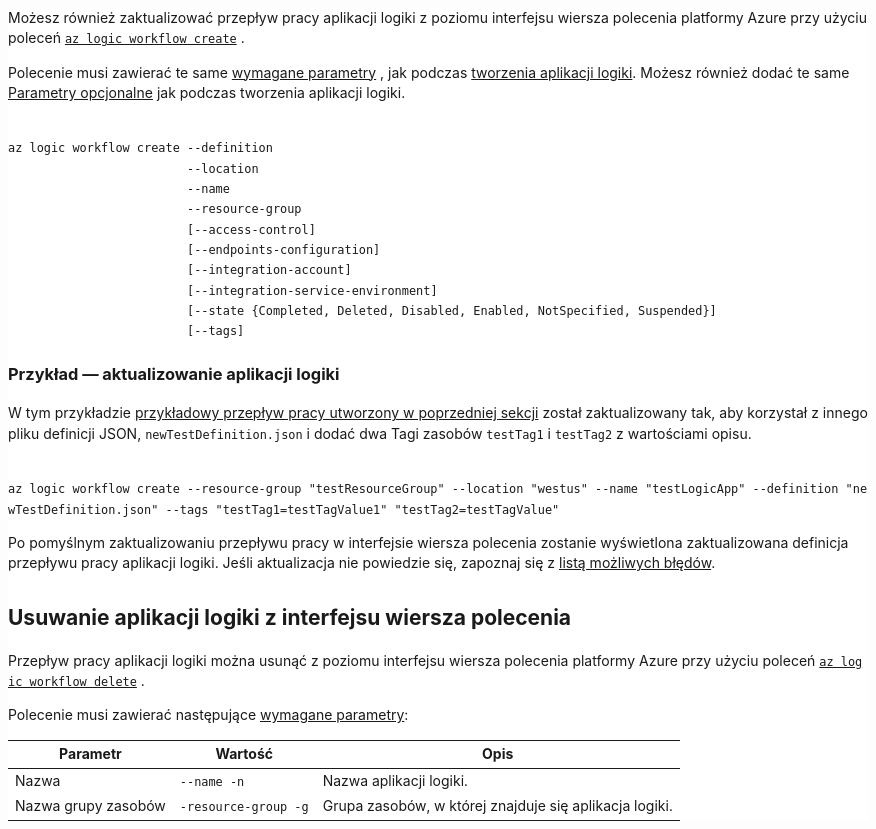 Możesz również zaktualizować przepływ pracy aplikacji logiki z poziomu interfejsu wiersza polecenia platformy Azure przy użyciu poleceń [`az logic workflow create`](/cli/azure/ext/logic/logic/workflow#ext-logic-az-logic-workflow-create) .

Polecenie musi zawierać te same [wymagane parametry](/cli/azure/ext/logic/logic/workflow#ext-logic-az-logic-workflow-create-required-parameters) , jak podczas [tworzenia aplikacji logiki](#create-logic-apps-from-cli). Możesz również dodać te same [Parametry opcjonalne](/cli/azure/ext/logic/logic/workflow#ext-logic-az-logic-workflow-create-optional-parameters) jak podczas tworzenia aplikacji logiki.

```azurecli

az logic workflow create --definition
                         --location
                         --name
                         --resource-group
                         [--access-control]
                         [--endpoints-configuration]
                         [--integration-account]
                         [--integration-service-environment]
                         [--state {Completed, Deleted, Disabled, Enabled, NotSpecified, Suspended}]
                         [--tags]

```

### <a name="example---update-logic-app"></a>Przykład — aktualizowanie aplikacji logiki

W tym przykładzie [przykładowy przepływ pracy utworzony w poprzedniej sekcji](#example---create-logic-app) został zaktualizowany tak, aby korzystał z innego pliku definicji JSON, `newTestDefinition.json` i dodać dwa Tagi zasobów `testTag1` i `testTag2` z wartościami opisu.

```azurecli-interactive

az logic workflow create --resource-group "testResourceGroup" --location "westus" --name "testLogicApp" --definition "newTestDefinition.json" --tags "testTag1=testTagValue1" "testTag2=testTagValue"

```

Po pomyślnym zaktualizowaniu przepływu pracy w interfejsie wiersza polecenia zostanie wyświetlona zaktualizowana definicja przepływu pracy aplikacji logiki. Jeśli aktualizacja nie powiedzie się, zapoznaj się z [listą możliwych błędów](#errors).

## <a name="delete-logic-apps-from-cli"></a>Usuwanie aplikacji logiki z interfejsu wiersza polecenia

Przepływ pracy aplikacji logiki można usunąć z poziomu interfejsu wiersza polecenia platformy Azure przy użyciu poleceń [`az logic workflow delete`](/cli/azure/ext/logic/logic/workflow#ext-logic-az-logic-workflow-delete) .

Polecenie musi zawierać następujące [wymagane parametry](/cli/azure/ext/logic/logic/workflow#ext-logic-az-logic-workflow-delete-required-parameters):

| Parametr | Wartość | Opis |
| --------- | ----- | ----------- |
| Nazwa | `--name -n` | Nazwa aplikacji logiki. |
| Nazwa grupy zasobów | `-resource-group -g` | Grupa zasobów, w której znajduje się aplikacja logiki. |
